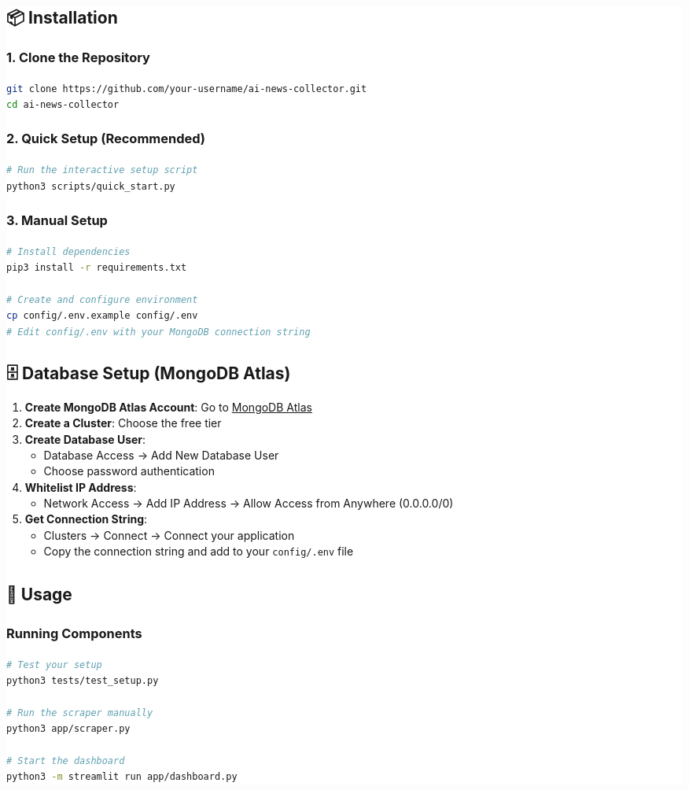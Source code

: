 ## 📦 Installation

### 1. Clone the Repository
```bash
git clone https://github.com/your-username/ai-news-collector.git
cd ai-news-collector
```

### 2. Quick Setup (Recommended)
```bash
# Run the interactive setup script
python3 scripts/quick_start.py
```

### 3. Manual Setup
```bash
# Install dependencies
pip3 install -r requirements.txt

# Create and configure environment
cp config/.env.example config/.env
# Edit config/.env with your MongoDB connection string
```

## 🗄️ Database Setup (MongoDB Atlas)

1. **Create MongoDB Atlas Account**: Go to [MongoDB Atlas](https://www.mongodb.com/atlas)
2. **Create a Cluster**: Choose the free tier
3. **Create Database User**: 
   - Database Access → Add New Database User
   - Choose password authentication
4. **Whitelist IP Address**: 
   - Network Access → Add IP Address → Allow Access from Anywhere (0.0.0.0/0)
5. **Get Connection String**: 
   - Clusters → Connect → Connect your application
   - Copy the connection string and add to your `config/.env` file

## 🚀 Usage

### Running Components

```bash
# Test your setup
python3 tests/test_setup.py

# Run the scraper manually
python3 app/scraper.py

# Start the dashboard
python3 -m streamlit run app/dashboard.py
```

